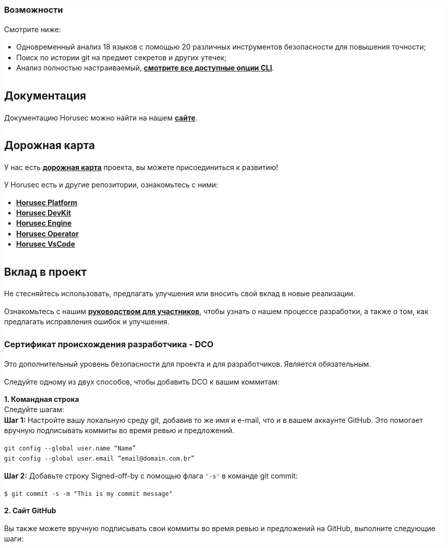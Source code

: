 ### **Возможности**
Смотрите ниже:
- Одновременный анализ 18 языков с помощью 20 различных инструментов безопасности для повышения точности;
- Поиск по истории git на предмет секретов и других утечек;
- Анализ полностью настраиваемый, [**смотрите все доступные опции CLI**](https://docs.horusec.io/docs/cli/commands-and-flags/#3-flags).

## **Документация**
Документацию Horusec можно найти на нашем [**сайте**](https://docs.horusec.io/docs/overview/).

## **Дорожная карта**
У нас есть [**дорожная карта**](ROADMAP.md) проекта, вы можете присоединиться к развитию!

У Horusec есть и другие репозитории, ознакомьтесь с ними:

- [**Horusec Platform**](https://github.com/ZupIT/horusec-platform)
- [**Horusec DevKit**](https://github.com/ZupIT/horusec-devkit)
- [**Horusec Engine**](https://github.com/ZupIT/horusec-engine)
- [**Horusec Operator**](https://github.com/ZupIT/horusec-operator)
- [**Horusec VsCode**](https://github.com/ZupIT/horusec-vscode-plugin)
## **Вклад в проект**

Не стесняйтесь использовать, предлагать улучшения или вносить свой вклад в новые реализации.

Ознакомьтесь с нашим [**руководством для участников**](https://raw.githubusercontent.com/ZupIT/horusec/main/CONTRIBUTING.md), чтобы узнать о нашем процессе разработки, а также о том, как предлагать исправления ошибок и улучшения.

### **Сертификат происхождения разработчика - DCO**

Это дополнительный уровень безопасности для проекта и для разработчиков. Является обязательным.

Следуйте одному из двух способов, чтобы добавить DCO к вашим коммитам:

**1. Командная строка**  
Следуйте шагам:  
**Шаг 1:** Настройте вашу локальную среду git, добавив то же имя и e-mail, что и в вашем аккаунте GitHub. Это помогает вручную подписывать коммиты во время ревью и предложений.

```
git config --global user.name “Name”
git config --global user.email “email@domain.com.br”
```
**Шаг 2:** Добавьте строку Signed-off-by с помощью флага `'-s'` в команде git commit:

```
$ git commit -s -m "This is my commit message"
```
**2. Сайт GitHub**

Вы также можете вручную подписывать свои коммиты во время ревью и предложений на GitHub, выполните следующие шаги:
